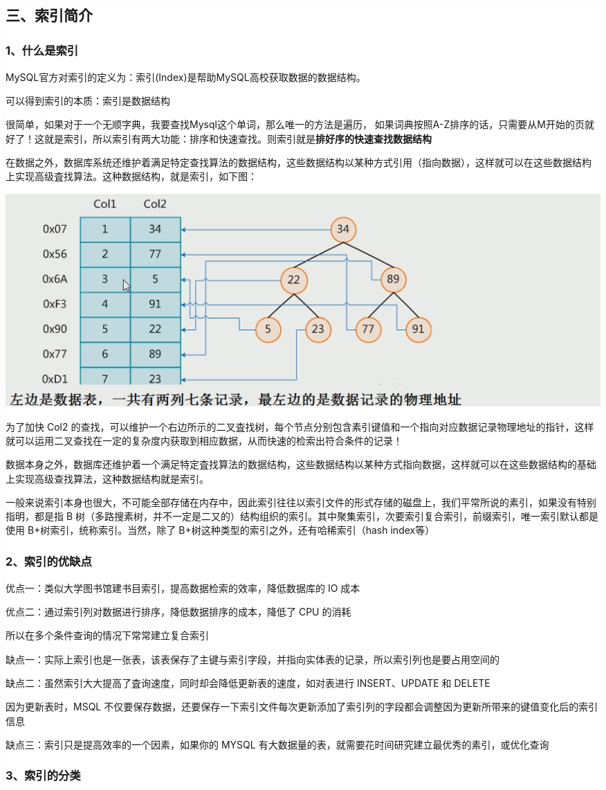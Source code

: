 ## 三、索引简介

### 1、什么是索引

MySQL官方对索引的定义为：索引(Index)是帮助MySQL高校获取数据的数据结构。

可以得到索引的本质：索引是数据结构

很简单，如果对于一个无顺字典，我要查找Mysql这个单词，那么唯一的方法是遍历， 如果词典按照A-Z排序的话，只需要从M开始的页就好了！这就是索引，所以索引有两大功能：排序和快速查找。则索引就是**排好序的快速查找数据结构**

在数据之外，数据库系统还维护着满足特定查找算法的数据结构，这些数据结构以某种方式引用（指向数据），这样就可以在这些数据结枃上实现高级査找算法。这种数据结构，就是索引，如下图：

![](mysql_15.png)

为了加快 Col2 的查找，可以维护一个右边所示的二叉査找树，每个节点分别包含素引键值和一个指向对应数据记录物理地址的指针，这样就可以运用二叉查找在一定的复杂度内获取到相应数据，从而快速的检索出符合条件的记录！

数据本身之外，数据库还维护着一个满足特定査找算法的数据结构，这些数据结构以某种方式指向数据，这样就可以在这些数据结构的基础上实现高级查找算法，这种数据结构就是索引。

一般来说索引本身也很大，不可能全部存储在内存中，因此索引往往以索引文件的形式存储的磁盘上，我们平常所说的素引，如果没有特别指明，都是指 B 树（多路搜素树，并不一定是二又的）结构组织的索引。其中聚集索引，次要索引复合索引，前缀索引，唯一索引默认都是使用 B+树索引，统称索引。当然，除了 B+树这种类型的索引之外，还有哈稀索引（hash index等）



### 2、索引的优缺点

优点一：类似大学图书馆建书目索引，提高数据检索的效率，降低数据库的 IO 成本

优点二：通过索引列对数据进行排序，降低数据排序的成本，降低了 CPU 的消耗

所以在多个条件查询的情况下常常建立复合索引

缺点一：实际上索引也是一张表，该表保存了主键与索引字段，并指向实体表的记录，所以索引列也是要占用空间的

缺点二：虽然索引大大提高了査询速度，同时却会降低更新表的速度，如对表进行 INSERT、UPDATE 和 DELETE

因为更新表时，MSQL 不仅要保存数据，还要保存一下索引文件每次更新添加了索引列的字段都会调整因为更新所带来的键值变化后的索引信息

缺点三：索引只是提高效率的一个因素，如果你的 MYSQL 有大数据量的表，就需要花时间研究建立最优秀的素引，或优化查询

### 3、索引的分类
